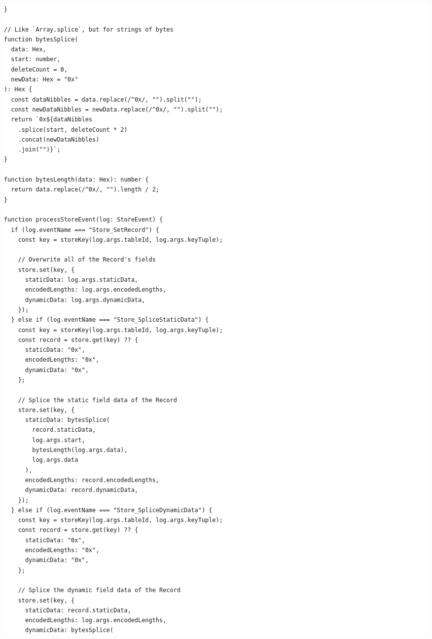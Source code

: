 ```tsx
}

// Like `Array.splice`, but for strings of bytes
function bytesSplice(
  data: Hex,
  start: number,
  deleteCount = 0,
  newData: Hex = "0x"
): Hex {
  const dataNibbles = data.replace(/^0x/, "").split("");
  const newDataNibbles = newData.replace(/^0x/, "").split("");
  return `0x${dataNibbles
    .splice(start, deleteCount * 2)
    .concat(newDataNibbles)
    .join("")}`;
}

function bytesLength(data: Hex): number {
  return data.replace(/^0x/, "").length / 2;
}

function processStoreEvent(log: StoreEvent) {
  if (log.eventName === "Store_SetRecord") {
    const key = storeKey(log.args.tableId, log.args.keyTuple);

    // Overwrite all of the Record's fields
    store.set(key, {
      staticData: log.args.staticData,
      encodedLengths: log.args.encodedLengths,
      dynamicData: log.args.dynamicData,
    });
  } else if (log.eventName === "Store_SpliceStaticData") {
    const key = storeKey(log.args.tableId, log.args.keyTuple);
    const record = store.get(key) ?? {
      staticData: "0x",
      encodedLengths: "0x",
      dynamicData: "0x",
    };

    // Splice the static field data of the Record
    store.set(key, {
      staticData: bytesSplice(
        record.staticData,
        log.args.start,
        bytesLength(log.args.data),
        log.args.data
      ),
      encodedLengths: record.encodedLengths,
      dynamicData: record.dynamicData,
    });
  } else if (log.eventName === "Store_SpliceDynamicData") {
    const key = storeKey(log.args.tableId, log.args.keyTuple);
    const record = store.get(key) ?? {
      staticData: "0x",
      encodedLengths: "0x",
      dynamicData: "0x",
    };

    // Splice the dynamic field data of the Record
    store.set(key, {
      staticData: record.staticData,
      encodedLengths: log.args.encodedLengths,
      dynamicData: bytesSplice(
```